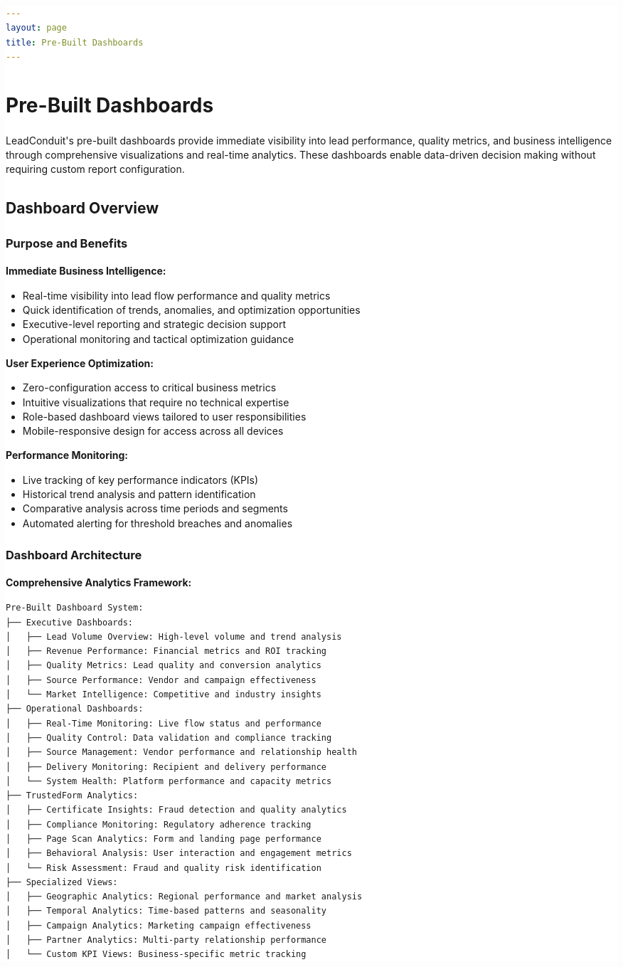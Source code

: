 ```yaml
---
layout: page
title: Pre-Built Dashboards
---
```


# Pre-Built Dashboards

LeadConduit's pre-built dashboards provide immediate visibility into lead performance, quality metrics, and business intelligence through comprehensive visualizations and real-time analytics. These dashboards enable data-driven decision making without requiring custom report configuration.

## Dashboard Overview

### Purpose and Benefits

**Immediate Business Intelligence:**
- Real-time visibility into lead flow performance and quality metrics
- Quick identification of trends, anomalies, and optimization opportunities
- Executive-level reporting and strategic decision support
- Operational monitoring and tactical optimization guidance

**User Experience Optimization:**
- Zero-configuration access to critical business metrics
- Intuitive visualizations that require no technical expertise
- Role-based dashboard views tailored to user responsibilities
- Mobile-responsive design for access across all devices

**Performance Monitoring:**
- Live tracking of key performance indicators (KPIs)
- Historical trend analysis and pattern identification
- Comparative analysis across time periods and segments
- Automated alerting for threshold breaches and anomalies

### Dashboard Architecture

**Comprehensive Analytics Framework:**
```
Pre-Built Dashboard System:
├── Executive Dashboards:
│   ├── Lead Volume Overview: High-level volume and trend analysis
│   ├── Revenue Performance: Financial metrics and ROI tracking
│   ├── Quality Metrics: Lead quality and conversion analytics
│   ├── Source Performance: Vendor and campaign effectiveness
│   └── Market Intelligence: Competitive and industry insights
├── Operational Dashboards:
│   ├── Real-Time Monitoring: Live flow status and performance
│   ├── Quality Control: Data validation and compliance tracking
│   ├── Source Management: Vendor performance and relationship health
│   ├── Delivery Monitoring: Recipient and delivery performance
│   └── System Health: Platform performance and capacity metrics
├── TrustedForm Analytics:
│   ├── Certificate Insights: Fraud detection and quality analytics
│   ├── Compliance Monitoring: Regulatory adherence tracking
│   ├── Page Scan Analytics: Form and landing page performance
│   ├── Behavioral Analysis: User interaction and engagement metrics
│   └── Risk Assessment: Fraud and quality risk identification
├── Specialized Views:
│   ├── Geographic Analytics: Regional performance and market analysis
│   ├── Temporal Analytics: Time-based patterns and seasonality
│   ├── Campaign Analytics: Marketing campaign effectiveness
│   ├── Partner Analytics: Multi-party relationship performance
│   └── Custom KPI Views: Business-specific metric tracking
```